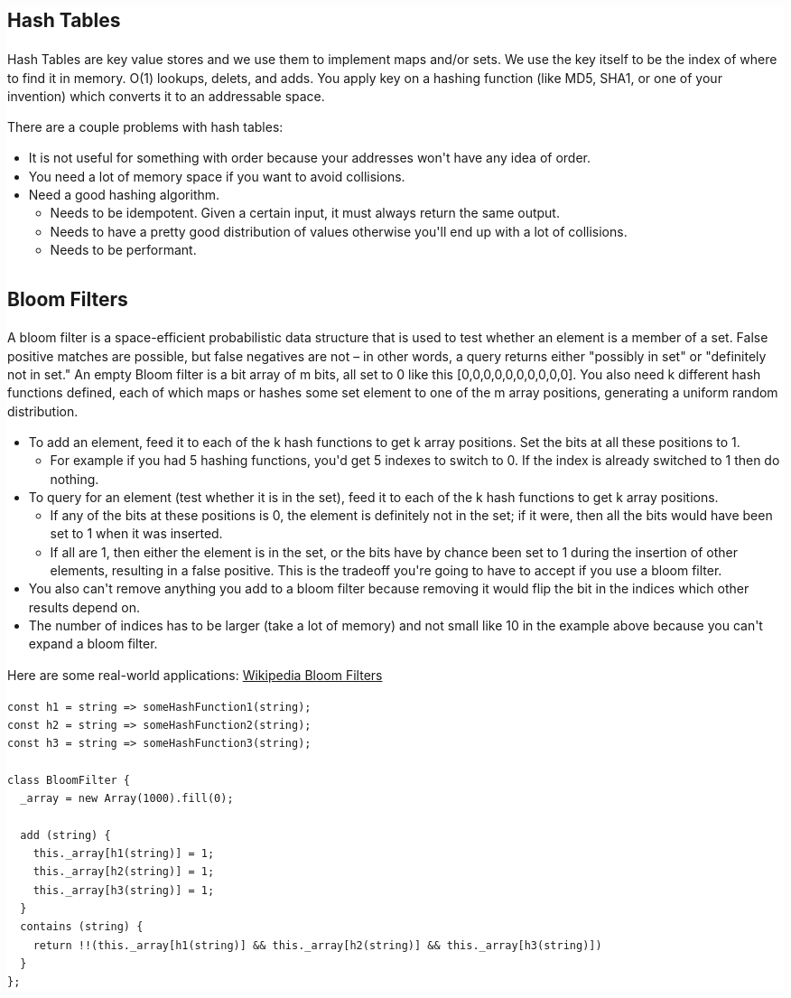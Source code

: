 ## Hash Tables

Hash Tables are key value stores and we use them to implement maps and/or sets. We use the key itself to be the index of where to find it in memory. O(1) lookups, delets, and adds. You apply key on a hashing function (like MD5, SHA1, or one of your invention) which converts it to an addressable space.

There are a couple problems with hash tables:

- It is not useful for something with order because your addresses won't have any idea of order.
- You need a lot of memory space if you want to avoid collisions.
- Need a good hashing algorithm.
  - Needs to be idempotent. Given a certain input, it must always return the same output.
  - Needs to have a pretty good distribution of values otherwise you'll end up with a lot of collisions.
  - Needs to be performant.

## Bloom Filters

A bloom filter is a space-efficient probabilistic data structure that is used to test whether an element is a member of a set. False positive matches are possible, but false negatives are not – in other words, a query returns either "possibly in set" or "definitely not in set." An empty Bloom filter is a bit array of m bits, all set to 0 like this [0,0,0,0,0,0,0,0,0,0]. You also need k different hash functions defined, each of which maps or hashes some set element to one of the m array positions, generating a uniform random distribution.

- To add an element, feed it to each of the k hash functions to get k array positions. Set the bits at all these positions to 1.
  - For example if you had 5 hashing functions, you'd get 5 indexes to switch to 0. If the index is already switched to 1 then do nothing.
- To query for an element (test whether it is in the set), feed it to each of the k hash functions to get k array positions.
  - If any of the bits at these positions is 0, the element is definitely not in the set; if it were, then all the bits would have been set to 1 when it was inserted.
  - If all are 1, then either the element is in the set, or the bits have by chance been set to 1 during the insertion of other elements, resulting in a false positive. This is the tradeoff you're going to have to accept if you use a bloom filter.
- You also can't remove anything you add to a bloom filter because removing it would flip the bit in the indices which other results depend on.
- The number of indices has to be larger (take a lot of memory) and not small like 10 in the example above because you can't expand a bloom filter.

Here are some real-world applications: [Wikipedia Bloom Filters](https://en.wikipedia.org/wiki/Bloom_filter#Examples)

```
const h1 = string => someHashFunction1(string);
const h2 = string => someHashFunction2(string);
const h3 = string => someHashFunction3(string);

class BloomFilter {
  _array = new Array(1000).fill(0);

  add (string) {
    this._array[h1(string)] = 1;
    this._array[h2(string)] = 1;
    this._array[h3(string)] = 1;
  }
  contains (string) {
    return !!(this._array[h1(string)] && this._array[h2(string)] && this._array[h3(string)])
  }
};
```
